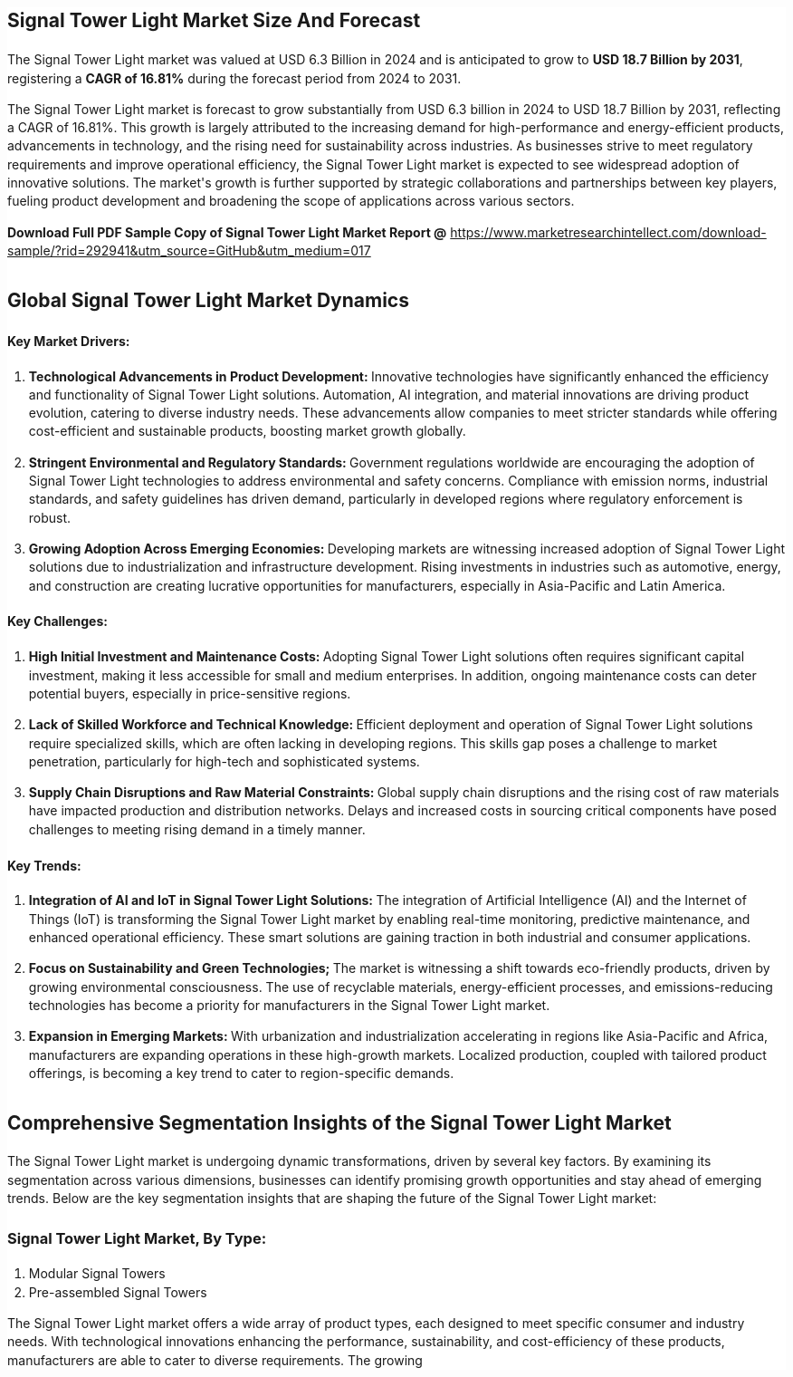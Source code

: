 <h2>Signal Tower Light Market Size And Forecast</h2><p>The Signal Tower Light market was valued at USD 6.3 Billion in 2024 and is anticipated to grow to <strong>USD 18.7 Billion by 2031</strong>, registering a <strong>CAGR of 16.81%</strong> during the forecast period from 2024 to 2031.</p><p>The Signal Tower Light market is forecast to grow substantially from USD 6.3 billion in 2024 to USD 18.7 Billion by 2031, reflecting a CAGR of 16.81%. This growth is largely attributed to the increasing demand for high-performance and energy-efficient products, advancements in technology, and the rising need for sustainability across industries. As businesses strive to meet regulatory requirements and improve operational efficiency, the Signal Tower Light market is expected to see widespread adoption of innovative solutions. The market's growth is further supported by strategic collaborations and partnerships between key players, fueling product development and broadening the scope of applications across various sectors.</p><p><strong>Download Full PDF Sample Copy of Signal Tower Light Market Report @</strong>&nbsp;<a href="https://www.marketresearchintellect.com/download-sample/?rid=292941&amp;utm_source=GitHub&amp;utm_medium=017">https://www.marketresearchintellect.com/download-sample/?rid=292941&amp;utm_source=GitHub&amp;utm_medium=017</a></p><h2>Global Signal Tower Light Market Dynamics</h2><h4><strong>Key Market Drivers:</strong></h4><ol><li><p><strong>Technological Advancements in Product Development:&nbsp;</strong>Innovative technologies have significantly enhanced the efficiency and functionality of Signal Tower Light solutions. Automation, AI integration, and material innovations are driving product evolution, catering to diverse industry needs. These advancements allow companies to meet stricter standards while offering cost-efficient and sustainable products, boosting market growth globally.</p></li><li><p><strong>Stringent Environmental and Regulatory Standards:&nbsp;</strong>Government regulations worldwide are encouraging the adoption of Signal Tower Light technologies to address environmental and safety concerns. Compliance with emission norms, industrial standards, and safety guidelines has driven demand, particularly in developed regions where regulatory enforcement is robust.</p></li><li><p><strong>Growing Adoption Across Emerging Economies:&nbsp;</strong>Developing markets are witnessing increased adoption of Signal Tower Light solutions due to industrialization and infrastructure development. Rising investments in industries such as automotive, energy, and construction are creating lucrative opportunities for manufacturers, especially in Asia-Pacific and Latin America.</p></li></ol><h4><strong>Key Challenges:</strong></h4><ol><li><p><strong>High Initial Investment and Maintenance Costs:&nbsp;</strong>Adopting Signal Tower Light solutions often requires significant capital investment, making it less accessible for small and medium enterprises. In addition, ongoing maintenance costs can deter potential buyers, especially in price-sensitive regions.</p></li><li><p><strong>Lack of Skilled Workforce and Technical Knowledge:&nbsp;</strong>Efficient deployment and operation of Signal Tower Light solutions require specialized skills, which are often lacking in developing regions. This skills gap poses a challenge to market penetration, particularly for high-tech and sophisticated systems.</p></li><li><p><strong>Supply Chain Disruptions and Raw Material Constraints:&nbsp;</strong>Global supply chain disruptions and the rising cost of raw materials have impacted production and distribution networks. Delays and increased costs in sourcing critical components have posed challenges to meeting rising demand in a timely manner.</p></li></ol><h4><strong>Key Trends:</strong></h4><ol><li><p><strong>Integration of AI and IoT in Signal Tower Light Solutions:&nbsp;</strong>The integration of Artificial Intelligence (AI) and the Internet of Things (IoT) is transforming the Signal Tower Light market by enabling real-time monitoring, predictive maintenance, and enhanced operational efficiency. These smart solutions are gaining traction in both industrial and consumer applications.</p></li><li><p><strong>Focus on Sustainability and Green Technologies;&nbsp;</strong>The market is witnessing a shift towards eco-friendly products, driven by growing environmental consciousness. The use of recyclable materials, energy-efficient processes, and emissions-reducing technologies has become a priority for manufacturers in the Signal Tower Light market.</p></li><li><p><strong>Expansion in Emerging Markets:&nbsp;</strong>With urbanization and industrialization accelerating in regions like Asia-Pacific and Africa, manufacturers are expanding operations in these high-growth markets. Localized production, coupled with tailored product offerings, is becoming a key trend to cater to region-specific demands.</p></li></ol><div class="article-main__content" data-test-id="publishing-text-block"><h2>Comprehensive Segmentation Insights of the Signal Tower Light Market</h2><p>The Signal Tower Light market is undergoing dynamic transformations, driven by several key factors. By examining its segmentation across various dimensions, businesses can identify promising growth opportunities and stay ahead of emerging trends. Below are the key segmentation insights that are shaping the future of the Signal Tower Light market:</p><h3><strong>Signal Tower Light Market, By Type:<br /></strong></h3><ol><li>Modular Signal Towers<li> Pre-assembled Signal Towers</li></ol><p>The Signal Tower Light market offers a wide array of product types, each designed to meet specific consumer and industry needs. With technological innovations enhancing the performance, sustainability, and cost-efficiency of these products, manufacturers are able to cater to diverse requirements. The growing